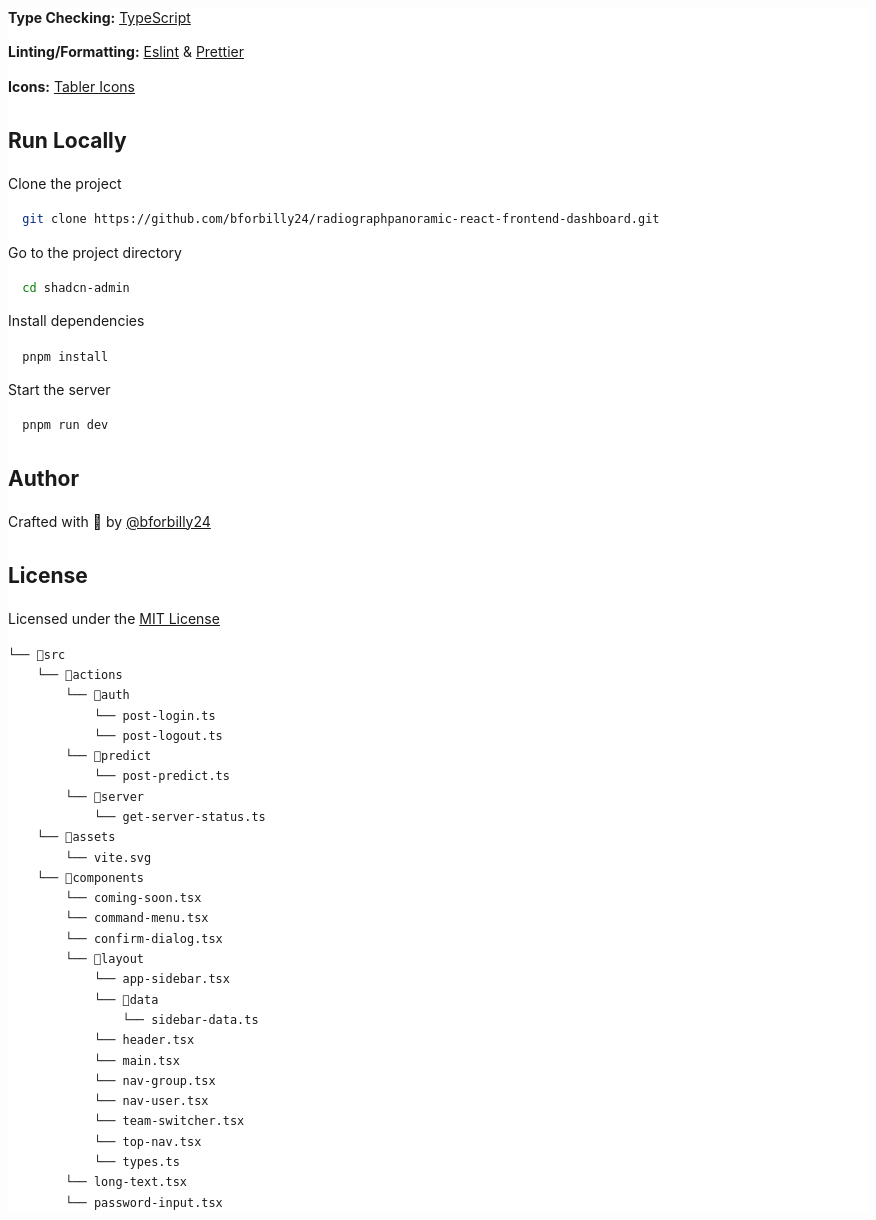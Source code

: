 **Type Checking:** [TypeScript](https://www.typescriptlang.org/)

**Linting/Formatting:** [Eslint](https://eslint.org/) & [Prettier](https://prettier.io/)

**Icons:** [Tabler Icons](https://tabler.io/icons)

## Run Locally

Clone the project

```bash
  git clone https://github.com/bforbilly24/radiographpanoramic-react-frontend-dashboard.git
```

Go to the project directory

```bash
  cd shadcn-admin
```

Install dependencies

```bash
  pnpm install
```

Start the server

```bash
  pnpm run dev
```

## Author

Crafted with 🤍 by [@bforbilly24](https://github.com/bforbilly24)

## License

Licensed under the [MIT License](https://choosealicense.com/licenses/mit/)


```
└── 📁src
    └── 📁actions
        └── 📁auth
            └── post-login.ts
            └── post-logout.ts
        └── 📁predict
            └── post-predict.ts
        └── 📁server
            └── get-server-status.ts
    └── 📁assets
        └── vite.svg
    └── 📁components
        └── coming-soon.tsx
        └── command-menu.tsx
        └── confirm-dialog.tsx
        └── 📁layout
            └── app-sidebar.tsx
            └── 📁data
                └── sidebar-data.ts
            └── header.tsx
            └── main.tsx
            └── nav-group.tsx
            └── nav-user.tsx
            └── team-switcher.tsx
            └── top-nav.tsx
            └── types.ts
        └── long-text.tsx
        └── password-input.tsx
```